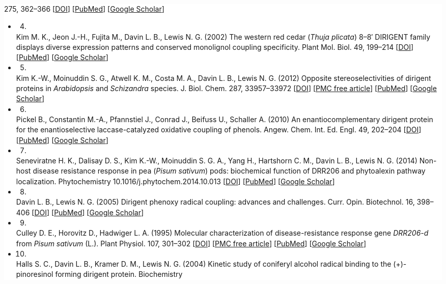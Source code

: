   275, 362–366 [[DOI](https://doi.org/10.1126/science.275.5298.362)] [[PubMed](https://pubmed.ncbi.nlm.nih.gov/8994027/)] [[Google Scholar](https://scholar.google.com/scholar_lookup?journal=Science&title=Stereoselective%20bimolecular%20phenoxy%20radical%20coupling%20by%20an%20auxiliary%20(dirigent)%20protein%20without%20an%20active%20center&author=L.%20B.%20Davin&author=H.-B.%20Wang&author=A.%20L.%20Crowell&author=D.%20L.%20Bedgar&author=D.%20M.%20Martin&volume=275&publication_year=1997&pages=362-366&pmid=8994027&doi=10.1126/science.275.5298.362&)]
* 4.
  Kim M. K., Jeon J.-H., Fujita M., Davin L. B., Lewis N. G. (2002) The western red cedar (*Thuja plicata*) 8–8′ DIRIGENT family displays diverse expression patterns and conserved monolignol coupling specificity. Plant Mol. Biol. 49, 199–214 [[DOI](https://doi.org/10.1023/a%3A1014940930703)] [[PubMed](https://pubmed.ncbi.nlm.nih.gov/11999375/)] [[Google Scholar](https://scholar.google.com/scholar_lookup?journal=Plant%20Mol.%20Biol&title=The%20western%20red%20cedar%20(Thuja%20plicata)%208%E2%80%938%E2%80%B2%20DIRIGENT%20family%20displays%20diverse%20expression%20patterns%20and%20conserved%20monolignol%20coupling%20specificity&author=M.%20K.%20Kim&author=J.-H.%20Jeon&author=M.%20Fujita&author=L.%20B.%20Davin&author=N.%20G.%20Lewis&volume=49&publication_year=2002&pages=199-214&pmid=11999375&doi=10.1023/a:1014940930703&)]
* 5.
  Kim K.-W., Moinuddin S. G., Atwell K. M., Costa M. A., Davin L. B., Lewis N. G. (2012) Opposite stereoselectivities of dirigent proteins in *Arabidopsis* and *Schizandra* species. J. Biol. Chem. 287, 33957–33972 [[DOI](https://doi.org/10.1074/jbc.M112.387423)] [[PMC free article](/articles/PMC3464507/)] [[PubMed](https://pubmed.ncbi.nlm.nih.gov/22854967/)] [[Google Scholar](https://scholar.google.com/scholar_lookup?journal=J.%20Biol.%20Chem&title=Opposite%20stereoselectivities%20of%20dirigent%20proteins%20in%20Arabidopsis%20and%20Schizandra%20species&author=K.-W.%20Kim&author=S.%20G.%20Moinuddin&author=K.%20M.%20Atwell&author=M.%20A.%20Costa&author=L.%20B.%20Davin&volume=287&publication_year=2012&pages=33957-33972&pmid=22854967&doi=10.1074/jbc.M112.387423&)]
* 6.
  Pickel B., Constantin M.-A., Pfannstiel J., Conrad J., Beifuss U., Schaller A. (2010) An enantiocomplementary dirigent protein for the enantioselective laccase-catalyzed oxidative coupling of phenols. Angew. Chem. Int. Ed. Engl. 49, 202–204 [[DOI](https://doi.org/10.1002/anie.200904622)] [[PubMed](https://pubmed.ncbi.nlm.nih.gov/19946920/)] [[Google Scholar](https://scholar.google.com/scholar_lookup?journal=Angew.%20Chem.%20Int.%20Ed.%20Engl&title=An%20enantiocomplementary%20dirigent%20protein%20for%20the%20enantioselective%20laccase-catalyzed%20oxidative%20coupling%20of%20phenols&author=B.%20Pickel&author=M.-A.%20Constantin&author=J.%20Pfannstiel&author=J.%20Conrad&author=U.%20Beifuss&volume=49&publication_year=2010&pages=202-204&pmid=19946920&doi=10.1002/anie.200904622&)]
* 7.
  Seneviratne H. K., Dalisay D. S., Kim K.-W., Moinuddin S. G. A., Yang H., Hartshorn C. M., Davin L. B., Lewis N. G. (2014) Non-host disease resistance response in pea (*Pisum sativum*) pods: biochemical function of DRR206 and phytoalexin pathway localization. Phytochemistry
  10.1016/j.phytochem.2014.10.013 [[DOI](https://doi.org/10.1016/j.phytochem.2014.10.013)] [[PubMed](https://pubmed.ncbi.nlm.nih.gov/25457488/)] [[Google Scholar](https://scholar.google.com/scholar_lookup?journal=Phytochemistry&title=Non-host%20disease%20resistance%20response%20in%20pea%20(Pisum%20sativum)%20pods:%20biochemical%20function%20of%20DRR206%20and%20phytoalexin%20pathway%20localization&author=H.%20K.%20Seneviratne&author=D.%20S.%20Dalisay&author=K.-W.%20Kim&author=S.%20G.%20A.%20Moinuddin&author=H.%20Yang&publication_year=2014&pmid=25457488&doi=10.1016/j.phytochem.2014.10.013&)]
* 8.
  Davin L. B., Lewis N. G. (2005) Dirigent phenoxy radical coupling: advances and challenges. Curr. Opin. Biotechnol. 16, 398–406 [[DOI](https://doi.org/10.1016/j.copbio.2005.06.010)] [[PubMed](https://pubmed.ncbi.nlm.nih.gov/16023845/)] [[Google Scholar](https://scholar.google.com/scholar_lookup?journal=Curr.%20Opin.%20Biotechnol&title=Dirigent%20phenoxy%20radical%20coupling:%20advances%20and%20challenges&author=L.%20B.%20Davin&author=N.%20G.%20Lewis&volume=16&publication_year=2005&pages=398-406&pmid=16023845&doi=10.1016/j.copbio.2005.06.010&)]
* 9.
  Culley D. E., Horovitz D., Hadwiger L. A. (1995) Molecular characterization of disease-resistance response gene *DRR206-d* from *Pisum sativum* (L.). Plant Physiol. 107, 301–302 [[DOI](https://doi.org/10.1104/pp.107.1.301)] [[PMC free article](/articles/PMC161220/)] [[PubMed](https://pubmed.ncbi.nlm.nih.gov/7870833/)] [[Google Scholar](https://scholar.google.com/scholar_lookup?journal=Plant%20Physiol&title=Molecular%20characterization%20of%20disease-resistance%20response%20gene%20DRR206-d%20from%20Pisum%20sativum%20(L.)&author=D.%20E.%20Culley&author=D.%20Horovitz&author=L.%20A.%20Hadwiger&volume=107&publication_year=1995&pages=301-302&pmid=7870833&doi=10.1104/pp.107.1.301&)]
* 10.
  Halls S. C., Davin L. B., Kramer D. M., Lewis N. G. (2004) Kinetic study of coniferyl alcohol radical binding to the (+)-pinoresinol forming dirigent protein. Biochemistry